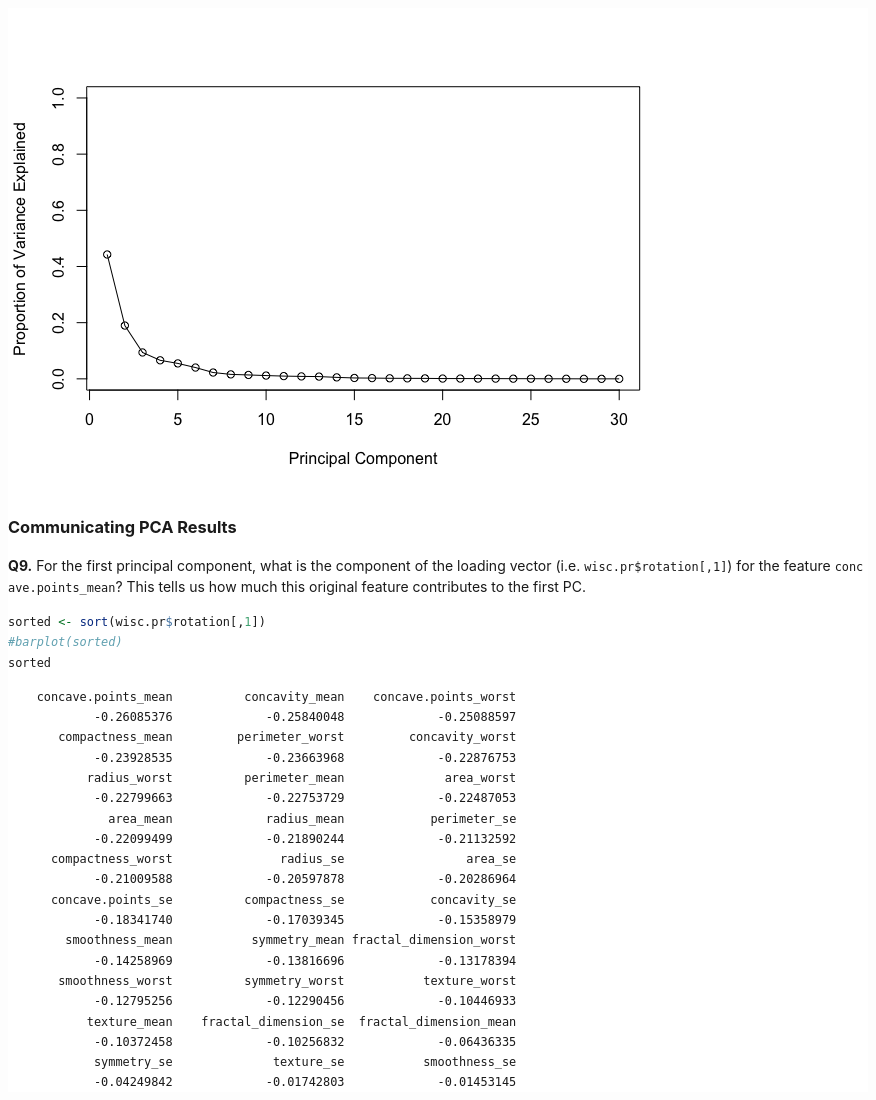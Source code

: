 ![](Class08_files/figure-commonmark/unnamed-chunk-16-1.png)

### Communicating PCA Results

**Q9.** For the first principal component, what is the component of the
loading vector (i.e. `wisc.pr$rotation[,1]`) for the feature
`concave.points_mean`? This tells us how much this original feature
contributes to the first PC.

``` r
sorted <- sort(wisc.pr$rotation[,1])
#barplot(sorted)
sorted
```

        concave.points_mean          concavity_mean    concave.points_worst 
                -0.26085376             -0.25840048             -0.25088597 
           compactness_mean         perimeter_worst         concavity_worst 
                -0.23928535             -0.23663968             -0.22876753 
               radius_worst          perimeter_mean              area_worst 
                -0.22799663             -0.22753729             -0.22487053 
                  area_mean             radius_mean            perimeter_se 
                -0.22099499             -0.21890244             -0.21132592 
          compactness_worst               radius_se                 area_se 
                -0.21009588             -0.20597878             -0.20286964 
          concave.points_se          compactness_se            concavity_se 
                -0.18341740             -0.17039345             -0.15358979 
            smoothness_mean           symmetry_mean fractal_dimension_worst 
                -0.14258969             -0.13816696             -0.13178394 
           smoothness_worst          symmetry_worst           texture_worst 
                -0.12795256             -0.12290456             -0.10446933 
               texture_mean    fractal_dimension_se  fractal_dimension_mean 
                -0.10372458             -0.10256832             -0.06436335 
                symmetry_se              texture_se           smoothness_se 
                -0.04249842             -0.01742803             -0.01453145 
